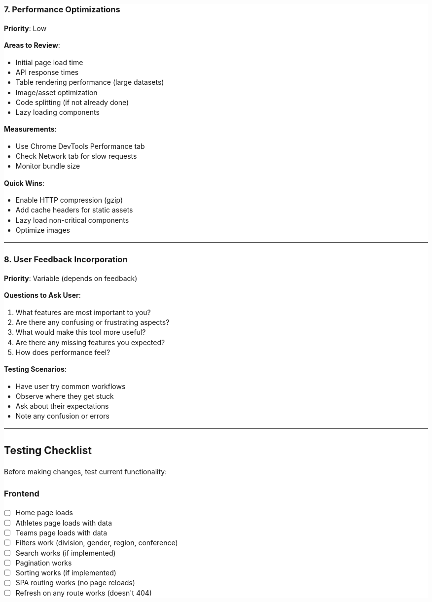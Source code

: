 
### 7. Performance Optimizations
**Priority**: Low

**Areas to Review**:
- Initial page load time
- API response times
- Table rendering performance (large datasets)
- Image/asset optimization
- Code splitting (if not already done)
- Lazy loading components

**Measurements**:
- Use Chrome DevTools Performance tab
- Check Network tab for slow requests
- Monitor bundle size

**Quick Wins**:
- Enable HTTP compression (gzip)
- Add cache headers for static assets
- Lazy load non-critical components
- Optimize images

---

### 8. User Feedback Incorporation
**Priority**: Variable (depends on feedback)

**Questions to Ask User**:
1. What features are most important to you?
2. Are there any confusing or frustrating aspects?
3. What would make this tool more useful?
4. Are there any missing features you expected?
5. How does performance feel?

**Testing Scenarios**:
- Have user try common workflows
- Observe where they get stuck
- Ask about their expectations
- Note any confusion or errors

---

## Testing Checklist

Before making changes, test current functionality:

### Frontend
- [ ] Home page loads
- [ ] Athletes page loads with data
- [ ] Teams page loads with data
- [ ] Filters work (division, gender, region, conference)
- [ ] Search works (if implemented)
- [ ] Pagination works
- [ ] Sorting works (if implemented)
- [ ] SPA routing works (no page reloads)
- [ ] Refresh on any route works (doesn't 404)
